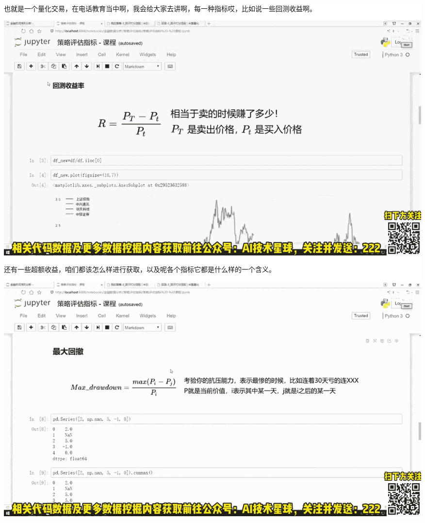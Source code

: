 也就是一个量化交易，在电话教育当中啊，我会给大家去讲啊，每一种指标哎，比如说一些回测收益啊。

![](img/e99ca0aa21a3c25f734c77df1ff24e0d_23.png)

还有一些超额收益，咱们都该怎么样进行获取，以及呢各个指标它都是什么样的一个含义。

![](img/e99ca0aa21a3c25f734c77df1ff24e0d_25.png)

